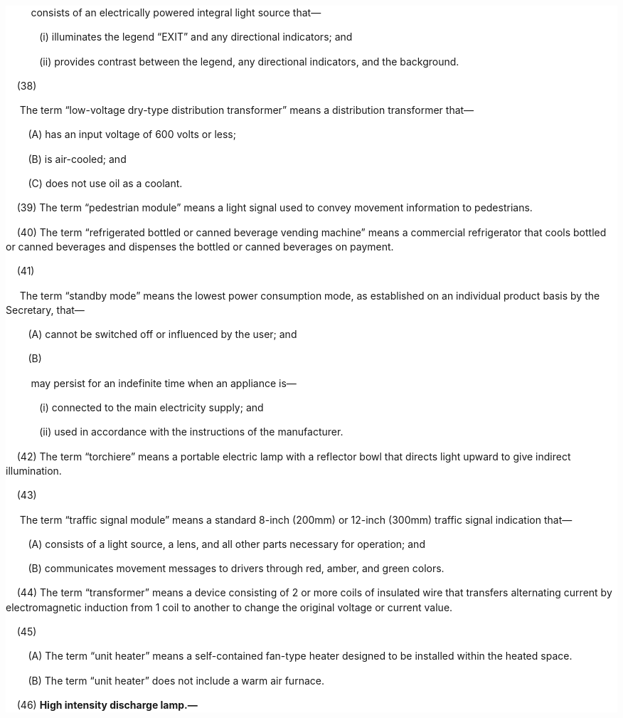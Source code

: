          consists of an electrically powered integral light source that—

            (i) illuminates the legend “EXIT” and any directional indicators; and

            (ii) provides contrast between the legend, any directional indicators, and the background.

    (38)

     The term “low-voltage dry-type distribution transformer” means a distribution transformer that—

        (A) has an input voltage of 600 volts or less;

        (B) is air-cooled; and

        (C) does not use oil as a coolant.

    (39) The term “pedestrian module” means a light signal used to convey movement information to pedestrians.

    (40) The term “refrigerated bottled or canned beverage vending machine” means a commercial refrigerator that cools bottled or canned beverages and dispenses the bottled or canned beverages on payment.

    (41)

     The term “standby mode” means the lowest power consumption mode, as established on an individual product basis by the Secretary, that—

        (A) cannot be switched off or influenced by the user; and

        (B)

         may persist for an indefinite time when an appliance is—

            (i) connected to the main electricity supply; and

            (ii) used in accordance with the instructions of the manufacturer.

    (42) The term “torchiere” means a portable electric lamp with a reflector bowl that directs light upward to give indirect illumination.

    (43)

     The term “traffic signal module” means a standard 8-inch (200mm) or 12-inch (300mm) traffic signal indication that—

        (A) consists of a light source, a lens, and all other parts necessary for operation; and

        (B) communicates movement messages to drivers through red, amber, and green colors.

    (44) The term “transformer” means a device consisting of 2 or more coils of insulated wire that transfers alternating current by electromagnetic induction from 1 coil to another to change the original voltage or current value.

    (45)

        (A) The term “unit heater” means a self-contained fan-type heater designed to be installed within the heated space.

        (B) The term “unit heater” does not include a warm air furnace.

    (46) __High intensity discharge lamp.—__ 
